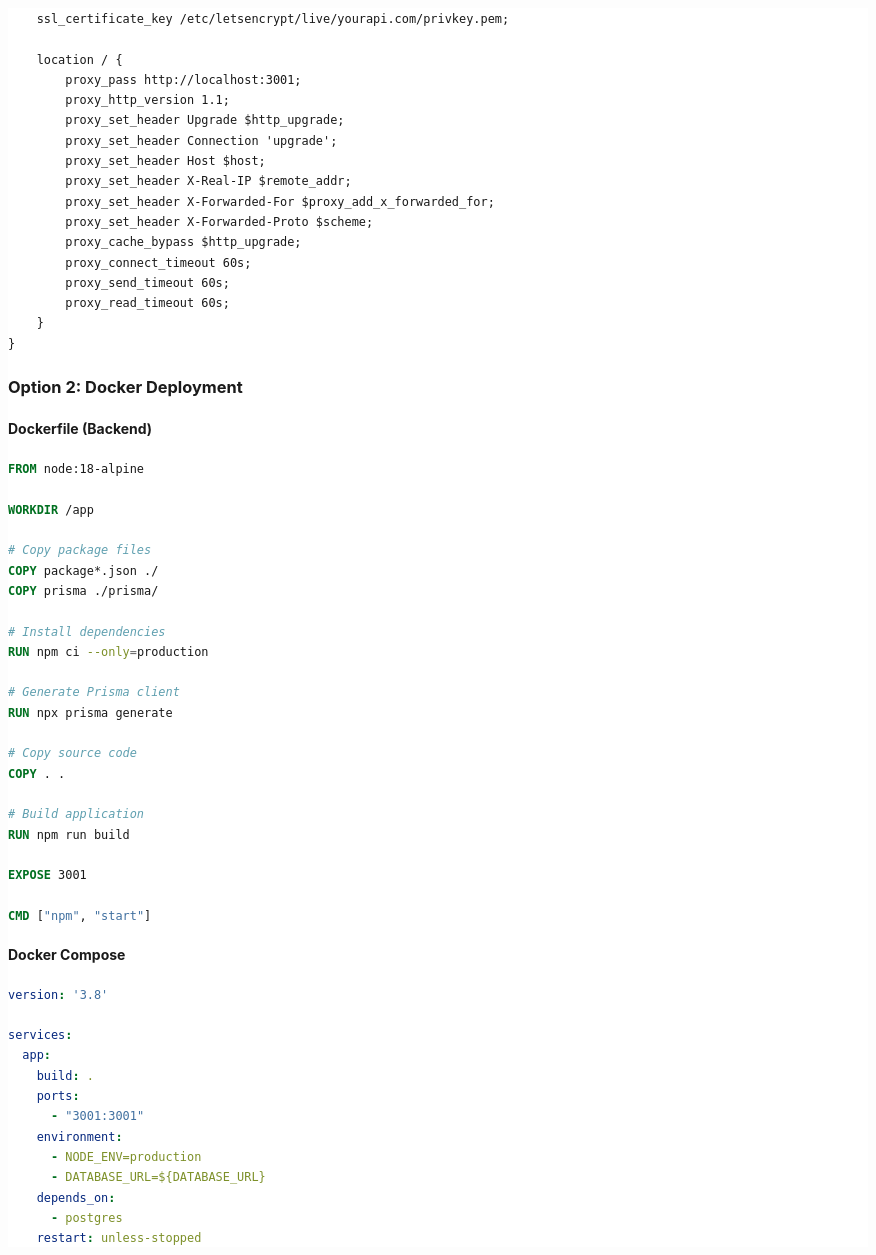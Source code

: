 ```nginx
    ssl_certificate_key /etc/letsencrypt/live/yourapi.com/privkey.pem;

    location / {
        proxy_pass http://localhost:3001;
        proxy_http_version 1.1;
        proxy_set_header Upgrade $http_upgrade;
        proxy_set_header Connection 'upgrade';
        proxy_set_header Host $host;
        proxy_set_header X-Real-IP $remote_addr;
        proxy_set_header X-Forwarded-For $proxy_add_x_forwarded_for;
        proxy_set_header X-Forwarded-Proto $scheme;
        proxy_cache_bypass $http_upgrade;
        proxy_connect_timeout 60s;
        proxy_send_timeout 60s;
        proxy_read_timeout 60s;
    }
}
```

### Option 2: Docker Deployment

#### Dockerfile (Backend)
```dockerfile
FROM node:18-alpine

WORKDIR /app

# Copy package files
COPY package*.json ./
COPY prisma ./prisma/

# Install dependencies
RUN npm ci --only=production

# Generate Prisma client
RUN npx prisma generate

# Copy source code
COPY . .

# Build application
RUN npm run build

EXPOSE 3001

CMD ["npm", "start"]
```

#### Docker Compose
```yaml
version: '3.8'

services:
  app:
    build: .
    ports:
      - "3001:3001"
    environment:
      - NODE_ENV=production
      - DATABASE_URL=${DATABASE_URL}
    depends_on:
      - postgres
    restart: unless-stopped
```